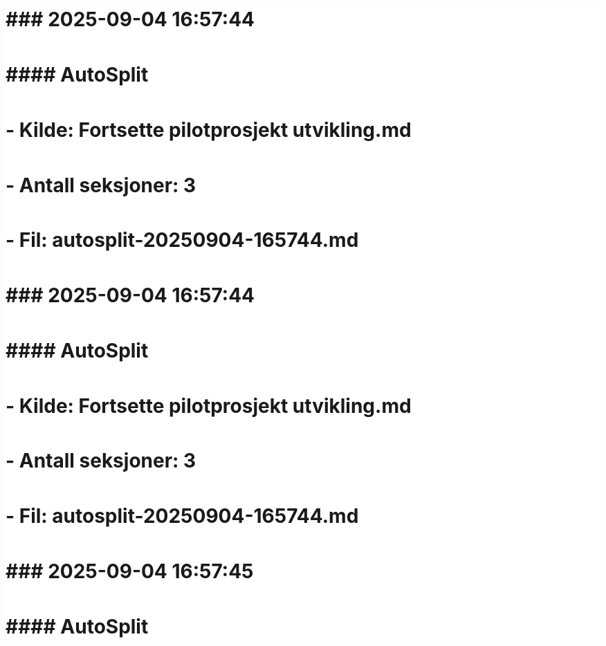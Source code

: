 #

# \### 2025-09-04 16:57:44

# \#### AutoSplit

# \- Kilde: Fortsette pilotprosjekt utvikling.md

# \- Antall seksjoner: 3

# \- Fil: autosplit-20250904-165744.md

#

#

#

#

# \### 2025-09-04 16:57:44

# \#### AutoSplit

# \- Kilde: Fortsette pilotprosjekt utvikling.md

# \- Antall seksjoner: 3

# \- Fil: autosplit-20250904-165744.md

#

#

#

#

# \### 2025-09-04 16:57:45

# \#### AutoSplit
